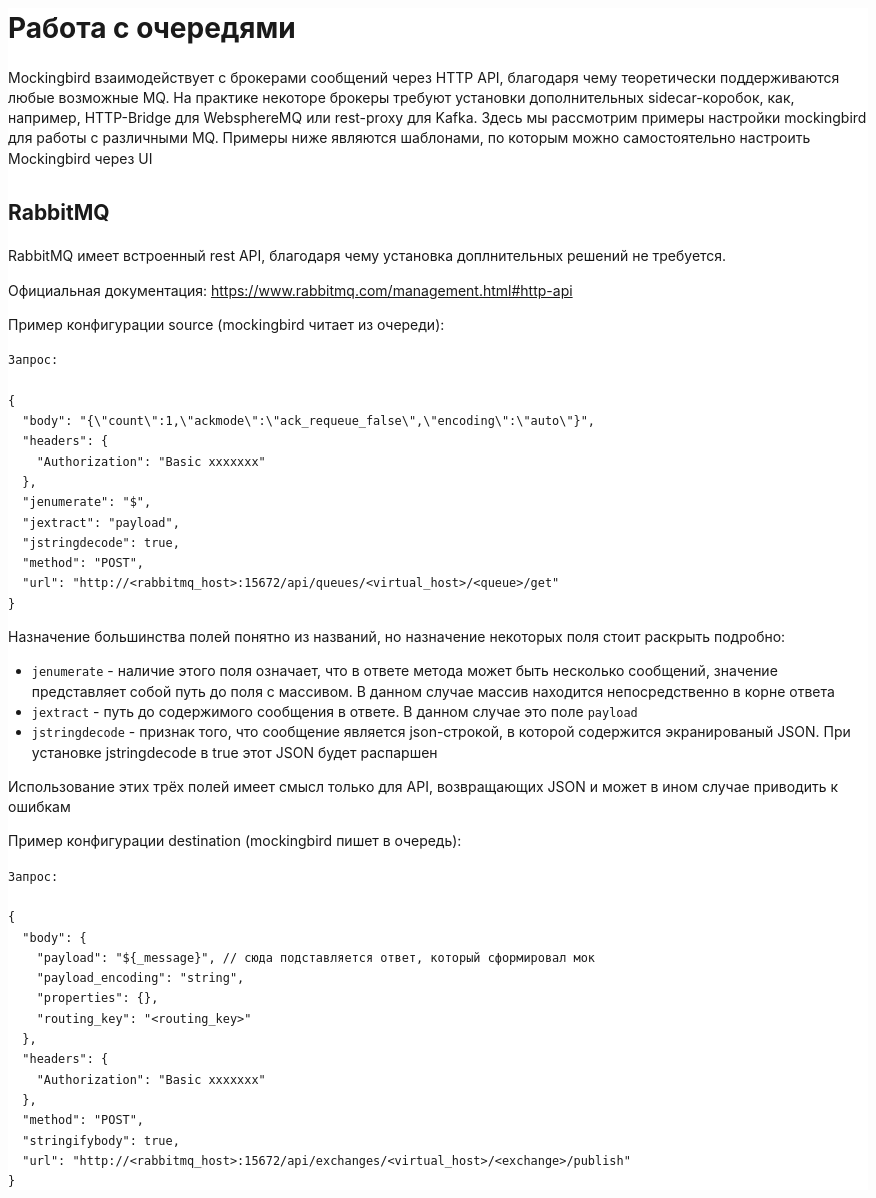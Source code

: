 # Работа с очередями

Mockingbird взаимодействует с брокерами сообщений через HTTP API, благодаря чему теоретически поддерживаются любые возможные MQ.
На практике некоторе брокеры требуют установки дополнительных sidecar-коробок, как, например, HTTP-Bridge для WebsphereMQ или rest-proxy для Kafka.
Здесь мы рассмотрим примеры настройки mockingbird для работы с различными MQ.
Примеры ниже являются шаблонами, по которым можно самостоятельно настроить Mockingbird через UI

## RabbitMQ

RabbitMQ имеет встроенный rest API, благодаря чему установка доплнительных решений не требуется.

Официальная документация: https://www.rabbitmq.com/management.html#http-api

Пример конфигурации source (mockingbird читает из очереди):
```
Запрос:

{
  "body": "{\"count\":1,\"ackmode\":\"ack_requeue_false\",\"encoding\":\"auto\"}",
  "headers": {
    "Authorization": "Basic xxxxxxx"
  },
  "jenumerate": "$",
  "jextract": "payload",
  "jstringdecode": true,
  "method": "POST",
  "url": "http://<rabbitmq_host>:15672/api/queues/<virtual_host>/<queue>/get"
}
```

Назначение большинства полей понятно из названий, но назначение некоторых поля стоит раскрыть подробно:
- `jenumerate` - наличие этого поля означает, что в ответе метода может быть несколько сообщений, значение представляет собой путь до поля с массивом. В данном случае массив находится непосредственно в корне ответа
- `jextract` - путь до содержимого сообщения в ответе. В данном случае это поле `payload`
- `jstringdecode` - признак того, что сообщение является json-строкой, в которой содержится экранированый JSON. При установке jstringdecode в true этот JSON будет распаршен

Использование этих трёх полей имеет смысл только для API, возвращающих JSON и может в ином случае приводить к ошибкам

Пример конфигурации destination (mockingbird пишет в очередь):
```
Запрос:

{
  "body": {
    "payload": "${_message}", // сюда подставляется ответ, который сформировал мок
    "payload_encoding": "string",
    "properties": {},
    "routing_key": "<routing_key>"
  },
  "headers": {
    "Authorization": "Basic xxxxxxx"
  },
  "method": "POST",
  "stringifybody": true,
  "url": "http://<rabbitmq_host>:15672/api/exchanges/<virtual_host>/<exchange>/publish"
}
```
